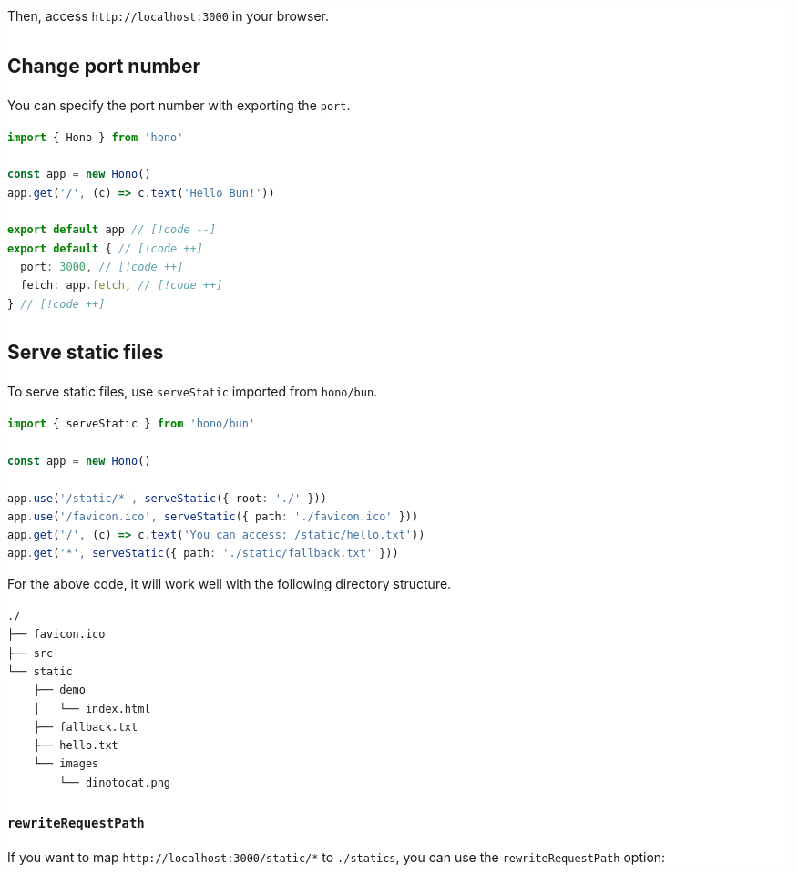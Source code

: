 Then, access `http://localhost:3000` in your browser.

## Change port number

You can specify the port number with exporting the `port`.


```ts
import { Hono } from 'hono'

const app = new Hono()
app.get('/', (c) => c.text('Hello Bun!'))

export default app // [!code --]
export default { // [!code ++]
  port: 3000, // [!code ++]
  fetch: app.fetch, // [!code ++]
} // [!code ++]
```

## Serve static files

To serve static files, use `serveStatic` imported from `hono/bun`.

```ts
import { serveStatic } from 'hono/bun'

const app = new Hono()

app.use('/static/*', serveStatic({ root: './' }))
app.use('/favicon.ico', serveStatic({ path: './favicon.ico' }))
app.get('/', (c) => c.text('You can access: /static/hello.txt'))
app.get('*', serveStatic({ path: './static/fallback.txt' }))
```

For the above code, it will work well with the following directory structure.

```
./
├── favicon.ico
├── src
└── static
    ├── demo
    │   └── index.html
    ├── fallback.txt
    ├── hello.txt
    └── images
        └── dinotocat.png
```

### `rewriteRequestPath`

If you want to map `http://localhost:3000/static/*` to `./statics`, you can use the `rewriteRequestPath` option:


[Vitest]: https://vitest.dev/